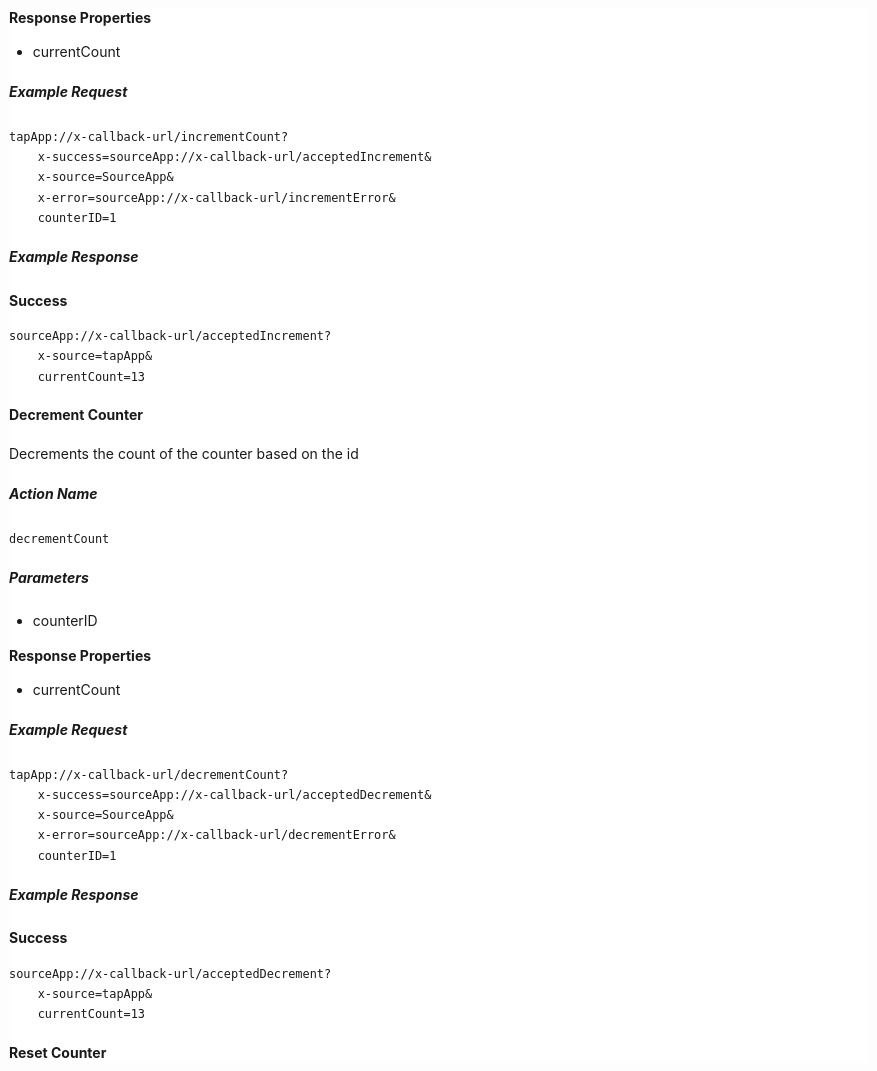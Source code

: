 **Response Properties**
  - currentCount

##### Example Request

```
tapApp://x-callback-url/incrementCount?
    x-success=sourceApp://x-callback-url/acceptedIncrement&
    x-source=SourceApp&
    x-error=sourceApp://x-callback-url/incrementError&
    counterID=1
```

##### Example Response

**Success**

```
sourceApp://x-callback-url/acceptedIncrement?
    x-source=tapApp&
    currentCount=13
```

#### Decrement Counter

Decrements the count of the counter based on the id

##### Action Name

`decrementCount`

##### Parameters

  - counterID

**Response Properties**
  - currentCount

##### Example Request

```
tapApp://x-callback-url/decrementCount?
    x-success=sourceApp://x-callback-url/acceptedDecrement&
    x-source=SourceApp&
    x-error=sourceApp://x-callback-url/decrementError&
    counterID=1
```

##### Example Response

**Success**

```
sourceApp://x-callback-url/acceptedDecrement?
    x-source=tapApp&
    currentCount=13
```

#### Reset Counter
